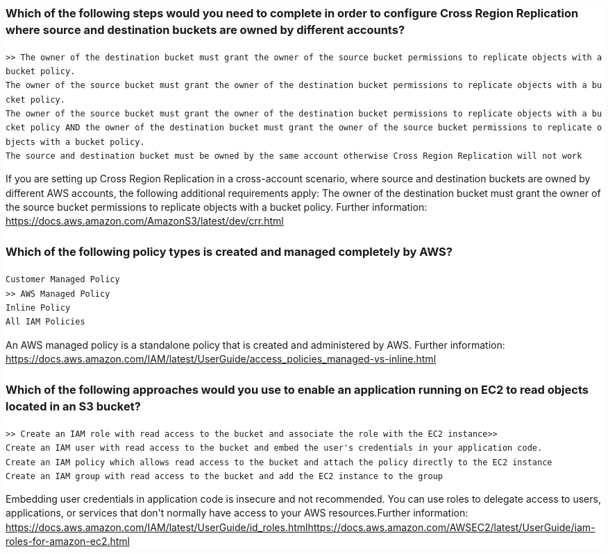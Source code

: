 ### Which of the following steps would you need to complete in order to configure Cross Region Replication where source and destination buckets are owned by different accounts?

```
>> The owner of the destination bucket must grant the owner of the source bucket permissions to replicate objects with a bucket policy.
The owner of the source bucket must grant the owner of the destination bucket permissions to replicate objects with a bucket policy.
The owner of the source bucket must grant the owner of the destination bucket permissions to replicate objects with a bucket policy AND the owner of the destination bucket must grant the owner of the source bucket permissions to replicate objects with a bucket policy.
The source and destination bucket must be owned by the same account otherwise Cross Region Replication will not work
```

If you are setting up Cross Region Replication in a cross-account scenario, where source and destination buckets are owned by different AWS accounts, the following additional requirements apply: The owner of the destination bucket must grant the owner of the source bucket permissions to replicate objects with a bucket policy. Further information: https://docs.aws.amazon.com/AmazonS3/latest/dev/crr.html


### Which of the following policy types is created and managed completely by AWS?

```
Customer Managed Policy
>> AWS Managed Policy
Inline Policy
All IAM Policies
```

An AWS managed policy is a standalone policy that is created and administered by AWS. Further information: https://docs.aws.amazon.com/IAM/latest/UserGuide/access_policies_managed-vs-inline.html


### Which of the following approaches would you use to enable an application running on EC2 to read objects located in an S3 bucket?

```
>> Create an IAM role with read access to the bucket and associate the role with the EC2 instance>> 
Create an IAM user with read access to the bucket and embed the user's credentials in your application code.
Create an IAM policy which allows read access to the bucket and attach the policy directly to the EC2 instance
Create an IAM group with read access to the bucket and add the EC2 instance to the group
```

Embedding user credentials in application code is insecure and not recommended. You can use roles to delegate access to users, applications, or services that don't normally have access to your AWS resources.Further information: https://docs.aws.amazon.com/IAM/latest/UserGuide/id_roles.htmlhttps://docs.aws.amazon.com/AWSEC2/latest/UserGuide/iam-roles-for-amazon-ec2.html
